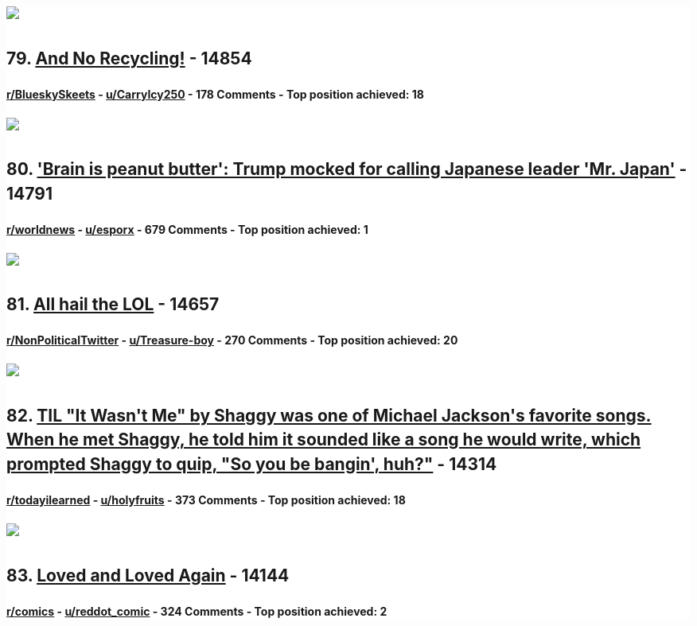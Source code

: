 <a href="https://i.redd.it/yqxx3ymym3af1.jpeg"><img src="https://external-preview.redd.it/injQWbslUOL1Qljg_3tz2WiMnXLRj9jBMG7GA1Bibqw.jpeg?width=140&amp;height=134&amp;crop=140:134,smart&amp;auto=webp&amp;s=d47f252dacf8c0843fa4dd89762f23b33c461ac3"></img></a>

## 79. [And No Recycling!](http://reddit.com/r/BlueskySkeets/comments/1lo75jk/and_no_recycling/) - 14854
#### [r/BlueskySkeets](http://reddit.com/r/BlueskySkeets) - [u/CarryIcy250](http://reddit.com/u/CarryIcy250) - 178 Comments - Top position achieved: 18

<a href="https://i.redd.it/s5lyvpzld2af1.png"><img src="https://external-preview.redd.it/tRDnc_CcApyaU9bqT9yGGk-J-eFWYtv31hOuDK4e1Uw.png?width=140&amp;height=140&amp;crop=140:140,smart&amp;auto=webp&amp;s=d348b380b70974103ae62b5b418e0a35e680df69"></img></a>

## 80. ['Brain is peanut butter': Trump mocked for calling Japanese leader 'Mr. Japan'](http://reddit.com/r/worldnews/comments/1loazfw/brain_is_peanut_butter_trump_mocked_for_calling/) - 14791
#### [r/worldnews](http://reddit.com/r/worldnews) - [u/esporx](http://reddit.com/u/esporx) - 679 Comments - Top position achieved: 1

<a href="https://www.rawstory.com/trump-mr-japan/"><img src="https://external-preview.redd.it/jcahGZdxm-yVDUKDQcHmJf8sjZCLjK6VQpDNs1S44CQ.jpeg?width=140&amp;height=70&amp;crop=140:70,smart&amp;auto=webp&amp;s=5b813c6e76bfce1c6c06082977e73fb5b0703fd7"></img></a>

## 81. [All hail the LOL](http://reddit.com/r/NonPoliticalTwitter/comments/1lobbbx/all_hail_the_lol/) - 14657
#### [r/NonPoliticalTwitter](http://reddit.com/r/NonPoliticalTwitter) - [u/Treasure-boy](http://reddit.com/u/Treasure-boy) - 270 Comments - Top position achieved: 20

<a href="https://i.redd.it/zo0k4qdq73af1.jpeg"><img src="https://external-preview.redd.it/gpXbNf_WTJ0Ek9JlZ_618RCEniTJRHjJT4oPxYJVVJI.jpeg?width=140&amp;height=140&amp;crop=140:140,smart&amp;auto=webp&amp;s=5f99ea5081b20c24c39383939e78246c79edfc8b"></img></a>

## 82. [TIL "It Wasn't Me" by Shaggy was one of Michael Jackson's favorite songs. When he met Shaggy, he told him it sounded like a song he would write, which prompted Shaggy to quip, "So you be bangin', huh?"](http://reddit.com/r/todayilearned/comments/1loatkq/til_it_wasnt_me_by_shaggy_was_one_of_michael/) - 14314
#### [r/todayilearned](http://reddit.com/r/todayilearned) - [u/holyfruits](http://reddit.com/u/holyfruits) - 373 Comments - Top position achieved: 18

<a href="https://en.wikipedia.org/wiki/It_Wasn%27t_Me"><img src="https://external-preview.redd.it/a7GYp8BVvjLvIRHyvIQ4ntpDOmYBA8BD0tuU3eCqJ_w.jpeg?width=140&amp;height=140&amp;crop=140:140,smart&amp;auto=webp&amp;s=b80346ae6ee77ffc8cadcd7785b7cc608e1b5b0b"></img></a>

## 83. [Loved and Loved Again](http://reddit.com/r/comics/comments/1lopor2/loved_and_loved_again/) - 14144
#### [r/comics](http://reddit.com/r/comics) - [u/reddot_comic](http://reddit.com/u/reddot_comic) - 324 Comments - Top position achieved: 2
